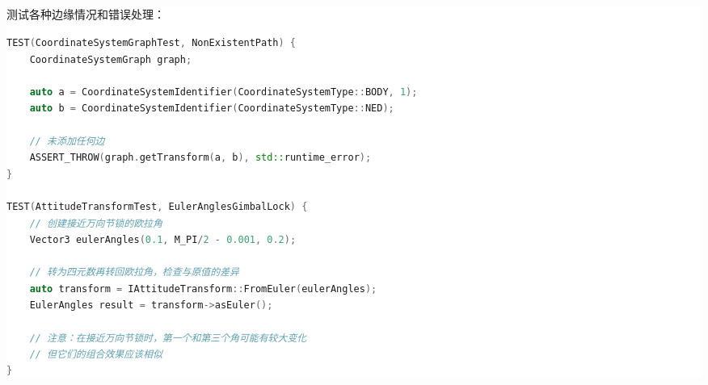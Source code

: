 测试各种边缘情况和错误处理：

```cpp
TEST(CoordinateSystemGraphTest, NonExistentPath) {
    CoordinateSystemGraph graph;
    
    auto a = CoordinateSystemIdentifier(CoordinateSystemType::BODY, 1);
    auto b = CoordinateSystemIdentifier(CoordinateSystemType::NED);
    
    // 未添加任何边
    ASSERT_THROW(graph.getTransform(a, b), std::runtime_error);
}

TEST(AttitudeTransformTest, EulerAnglesGimbalLock) {
    // 创建接近万向节锁的欧拉角
    Vector3 eulerAngles(0.1, M_PI/2 - 0.001, 0.2);
    
    // 转为四元数再转回欧拉角，检查与原值的差异
    auto transform = IAttitudeTransform::FromEuler(eulerAngles);
    EulerAngles result = transform->asEuler();
    
    // 注意：在接近万向节锁时，第一个和第三个角可能有较大变化
    // 但它们的组合效果应该相似
}
```
